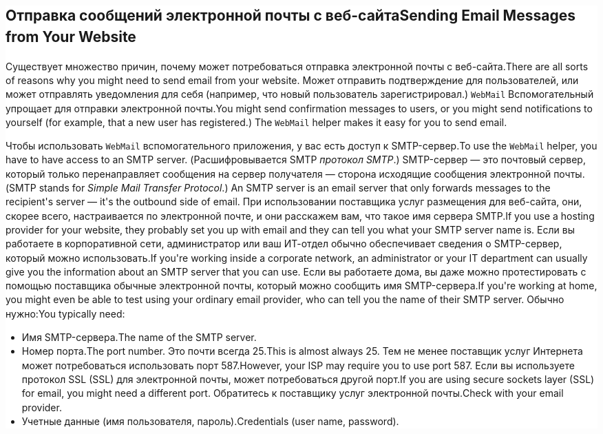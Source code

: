 
<a id="Sending_Email_Messages"></a>
## <a name="sending-email-messages-from-your-website"></a><span data-ttu-id="3dac8-114">Отправка сообщений электронной почты с веб-сайта</span><span class="sxs-lookup"><span data-stu-id="3dac8-114">Sending Email Messages from Your Website</span></span>

<span data-ttu-id="3dac8-115">Существует множество причин, почему может потребоваться отправка электронной почты с веб-сайта.</span><span class="sxs-lookup"><span data-stu-id="3dac8-115">There are all sorts of reasons why you might need to send email from your website.</span></span> <span data-ttu-id="3dac8-116">Может отправить подтверждение для пользователей, или может отправлять уведомления для себя (например, что новый пользователь зарегистрировал.) `WebMail` Вспомогательный упрощает для отправки электронной почты.</span><span class="sxs-lookup"><span data-stu-id="3dac8-116">You might send confirmation messages to users, or you might send notifications to yourself (for example, that a new user has registered.) The `WebMail` helper makes it easy for you to send email.</span></span>

<span data-ttu-id="3dac8-117">Чтобы использовать `WebMail` вспомогательного приложения, у вас есть доступ к SMTP-сервер.</span><span class="sxs-lookup"><span data-stu-id="3dac8-117">To use the `WebMail` helper, you have to have access to an SMTP server.</span></span> <span data-ttu-id="3dac8-118">(Расшифровывается SMTP *протокол SMTP*.) SMTP-сервер — это почтовый сервер, который только перенаправляет сообщения на сервер получателя &#8212; сторона исходящие сообщения электронной почты.</span><span class="sxs-lookup"><span data-stu-id="3dac8-118">(SMTP stands for *Simple Mail Transfer Protocol*.) An SMTP server is an email server that only forwards messages to the recipient's server &#8212; it's the outbound side of email.</span></span> <span data-ttu-id="3dac8-119">При использовании поставщика услуг размещения для веб-сайта, они, скорее всего, настраивается по электронной почте, и они расскажем вам, что такое имя сервера SMTP.</span><span class="sxs-lookup"><span data-stu-id="3dac8-119">If you use a hosting provider for your website, they probably set you up with email and they can tell you what your SMTP server name is.</span></span> <span data-ttu-id="3dac8-120">Если вы работаете в корпоративной сети, администратор или ваш ИТ-отдел обычно обеспечивает сведения о SMTP-сервер, который можно использовать.</span><span class="sxs-lookup"><span data-stu-id="3dac8-120">If you're working inside a corporate network, an administrator or your IT department can usually give you the information about an SMTP server that you can use.</span></span> <span data-ttu-id="3dac8-121">Если вы работаете дома, вы даже можно протестировать с помощью поставщика обычные электронной почты, который можно сообщить имя SMTP-сервера.</span><span class="sxs-lookup"><span data-stu-id="3dac8-121">If you're working at home, you might even be able to test using your ordinary email provider, who can tell you the name of their SMTP server.</span></span> <span data-ttu-id="3dac8-122">Обычно нужно:</span><span class="sxs-lookup"><span data-stu-id="3dac8-122">You typically need:</span></span>

- <span data-ttu-id="3dac8-123">Имя SMTP-сервера.</span><span class="sxs-lookup"><span data-stu-id="3dac8-123">The name of the SMTP server.</span></span>
- <span data-ttu-id="3dac8-124">Номер порта.</span><span class="sxs-lookup"><span data-stu-id="3dac8-124">The port number.</span></span> <span data-ttu-id="3dac8-125">Это почти всегда 25.</span><span class="sxs-lookup"><span data-stu-id="3dac8-125">This is almost always 25.</span></span> <span data-ttu-id="3dac8-126">Тем не менее поставщик услуг Интернета может потребоваться использовать порт 587.</span><span class="sxs-lookup"><span data-stu-id="3dac8-126">However, your ISP may require you to use port 587.</span></span> <span data-ttu-id="3dac8-127">Если вы используете протокол SSL (SSL) для электронной почты, может потребоваться другой порт.</span><span class="sxs-lookup"><span data-stu-id="3dac8-127">If you are using secure sockets layer (SSL) for email, you might need a different port.</span></span> <span data-ttu-id="3dac8-128">Обратитесь к поставщику услуг электронной почты.</span><span class="sxs-lookup"><span data-stu-id="3dac8-128">Check with your email provider.</span></span>
- <span data-ttu-id="3dac8-129">Учетные данные (имя пользователя, пароль).</span><span class="sxs-lookup"><span data-stu-id="3dac8-129">Credentials (user name, password).</span></span>
